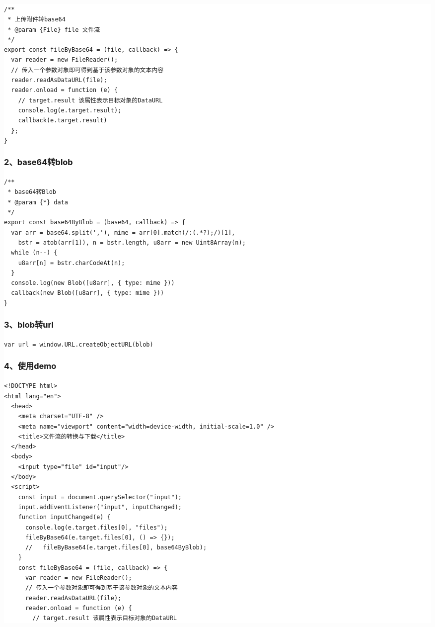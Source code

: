 ```
/**
 * 上传附件转base64
 * @param {File} file 文件流
 */
export const fileByBase64 = (file, callback) => {
  var reader = new FileReader();
  // 传入一个参数对象即可得到基于该参数对象的文本内容
  reader.readAsDataURL(file);
  reader.onload = function (e) {
    // target.result 该属性表示目标对象的DataURL
    console.log(e.target.result);
    callback(e.target.result)
  };
}
```
### 2、base64转blob
```
/**
 * base64转Blob
 * @param {*} data 
 */
export const base64ByBlob = (base64, callback) => {
  var arr = base64.split(','), mime = arr[0].match(/:(.*?);/)[1],
    bstr = atob(arr[1]), n = bstr.length, u8arr = new Uint8Array(n);
  while (n--) {
    u8arr[n] = bstr.charCodeAt(n);
  }
  console.log(new Blob([u8arr], { type: mime }))
  callback(new Blob([u8arr], { type: mime }))
}
```
### 3、blob转url

```
var url = window.URL.createObjectURL(blob)
```
### 4、使用demo

```
<!DOCTYPE html>
<html lang="en">
  <head>
    <meta charset="UTF-8" />
    <meta name="viewport" content="width=device-width, initial-scale=1.0" />
    <title>文件流的转换与下载</title>
  </head>
  <body>
    <input type="file" id="input"/>
  </body>
  <script>
    const input = document.querySelector("input");
    input.addEventListener("input", inputChanged);
    function inputChanged(e) {
      console.log(e.target.files[0], "files");
      fileByBase64(e.target.files[0], () => {});
      //   fileByBase64(e.target.files[0], base64ByBlob);
    }
    const fileByBase64 = (file, callback) => {
      var reader = new FileReader();
      // 传入一个参数对象即可得到基于该参数对象的文本内容
      reader.readAsDataURL(file);
      reader.onload = function (e) {
        // target.result 该属性表示目标对象的DataURL
```